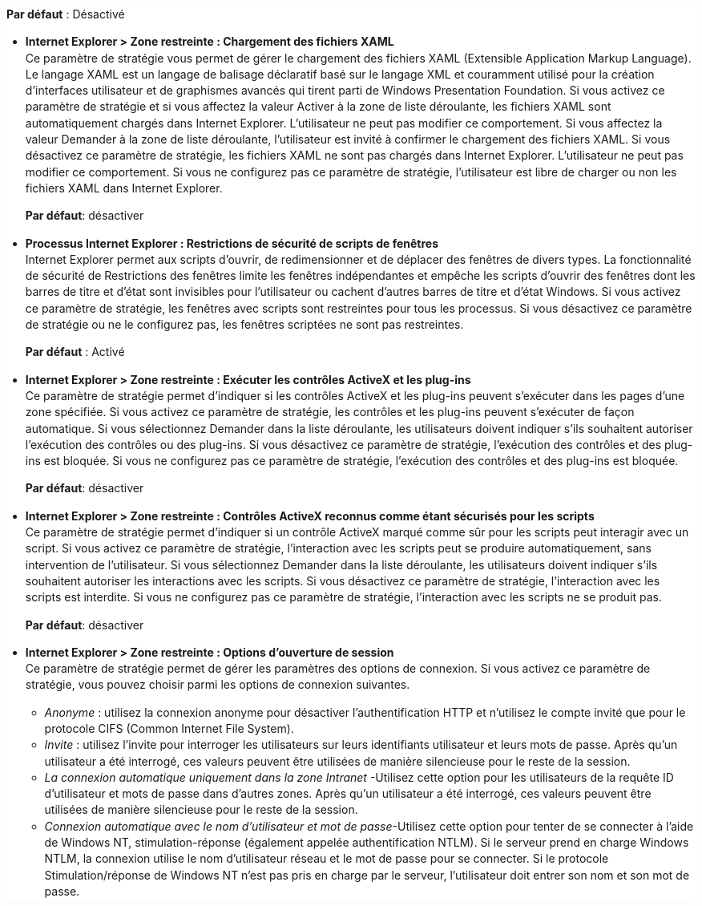   **Par défaut** : Désactivé  
  
- **Internet Explorer > Zone restreinte : Chargement des fichiers XAML**  
  Ce paramètre de stratégie vous permet de gérer le chargement des fichiers XAML (Extensible Application Markup Language). Le langage XAML est un langage de balisage déclaratif basé sur le langage XML et couramment utilisé pour la création d’interfaces utilisateur et de graphismes avancés qui tirent parti de Windows Presentation Foundation. Si vous activez ce paramètre de stratégie et si vous affectez la valeur Activer à la zone de liste déroulante, les fichiers XAML sont automatiquement chargés dans Internet Explorer. L’utilisateur ne peut pas modifier ce comportement. Si vous affectez la valeur Demander à la zone de liste déroulante, l’utilisateur est invité à confirmer le chargement des fichiers XAML. Si vous désactivez ce paramètre de stratégie, les fichiers XAML ne sont pas chargés dans Internet Explorer. L’utilisateur ne peut pas modifier ce comportement. Si vous ne configurez pas ce paramètre de stratégie, l’utilisateur est libre de charger ou non les fichiers XAML dans Internet Explorer.
  
  **Par défaut**: désactiver  
  
- **Processus Internet Explorer : Restrictions de sécurité de scripts de fenêtres**  
  Internet Explorer permet aux scripts d’ouvrir, de redimensionner et de déplacer des fenêtres de divers types. La fonctionnalité de sécurité de Restrictions des fenêtres limite les fenêtres indépendantes et empêche les scripts d’ouvrir des fenêtres dont les barres de titre et d’état sont invisibles pour l’utilisateur ou cachent d’autres barres de titre et d’état Windows. Si vous activez ce paramètre de stratégie, les fenêtres avec scripts sont restreintes pour tous les processus. Si vous désactivez ce paramètre de stratégie ou ne le configurez pas, les fenêtres scriptées ne sont pas restreintes.
  
  **Par défaut** : Activé   
  
- **Internet Explorer > Zone restreinte : Exécuter les contrôles ActiveX et les plug-ins**  
  Ce paramètre de stratégie permet d’indiquer si les contrôles ActiveX et les plug-ins peuvent s’exécuter dans les pages d’une zone spécifiée. Si vous activez ce paramètre de stratégie, les contrôles et les plug-ins peuvent s’exécuter de façon automatique. Si vous sélectionnez Demander dans la liste déroulante, les utilisateurs doivent indiquer s’ils souhaitent autoriser l’exécution des contrôles ou des plug-ins. Si vous désactivez ce paramètre de stratégie, l’exécution des contrôles et des plug-ins est bloquée. Si vous ne configurez pas ce paramètre de stratégie, l’exécution des contrôles et des plug-ins est bloquée.
  
  **Par défaut**: désactiver  
  
- **Internet Explorer > Zone restreinte : Contrôles ActiveX reconnus comme étant sécurisés pour les scripts**  
  Ce paramètre de stratégie permet d’indiquer si un contrôle ActiveX marqué comme sûr pour les scripts peut interagir avec un script. Si vous activez ce paramètre de stratégie, l’interaction avec les scripts peut se produire automatiquement, sans intervention de l’utilisateur. Si vous sélectionnez Demander dans la liste déroulante, les utilisateurs doivent indiquer s’ils souhaitent autoriser les interactions avec les scripts. Si vous désactivez ce paramètre de stratégie, l’interaction avec les scripts est interdite. Si vous ne configurez pas ce paramètre de stratégie, l’interaction avec les scripts ne se produit pas.
  
  **Par défaut**: désactiver  
  
- **Internet Explorer > Zone restreinte : Options d’ouverture de session**  
  Ce paramètre de stratégie permet de gérer les paramètres des options de connexion. Si vous activez ce paramètre de stratégie, vous pouvez choisir parmi les options de connexion suivantes. 
  - *Anonyme* : utilisez la connexion anonyme pour désactiver l’authentification HTTP et n’utilisez le compte invité que pour le protocole CIFS (Common Internet File System). 
  - *Invite* : utilisez l’invite pour interroger les utilisateurs sur leurs identifiants utilisateur et leurs mots de passe. Après qu’un utilisateur a été interrogé, ces valeurs peuvent être utilisées de manière silencieuse pour le reste de la session. 
  - *La connexion automatique uniquement dans la zone Intranet* -Utilisez cette option pour les utilisateurs de la requête ID d’utilisateur et mots de passe dans d’autres zones. Après qu’un utilisateur a été interrogé, ces valeurs peuvent être utilisées de manière silencieuse pour le reste de la session. 
  - *Connexion automatique avec le nom d’utilisateur et mot de passe*-Utilisez cette option pour tenter de se connecter à l’aide de Windows NT, stimulation-réponse (également appelée authentification NTLM). Si le serveur prend en charge Windows NTLM, la connexion utilise le nom d’utilisateur réseau et le mot de passe pour se connecter. Si le protocole Stimulation/réponse de Windows NT n’est pas pris en charge par le serveur, l’utilisateur doit entrer son nom et son mot de passe. 